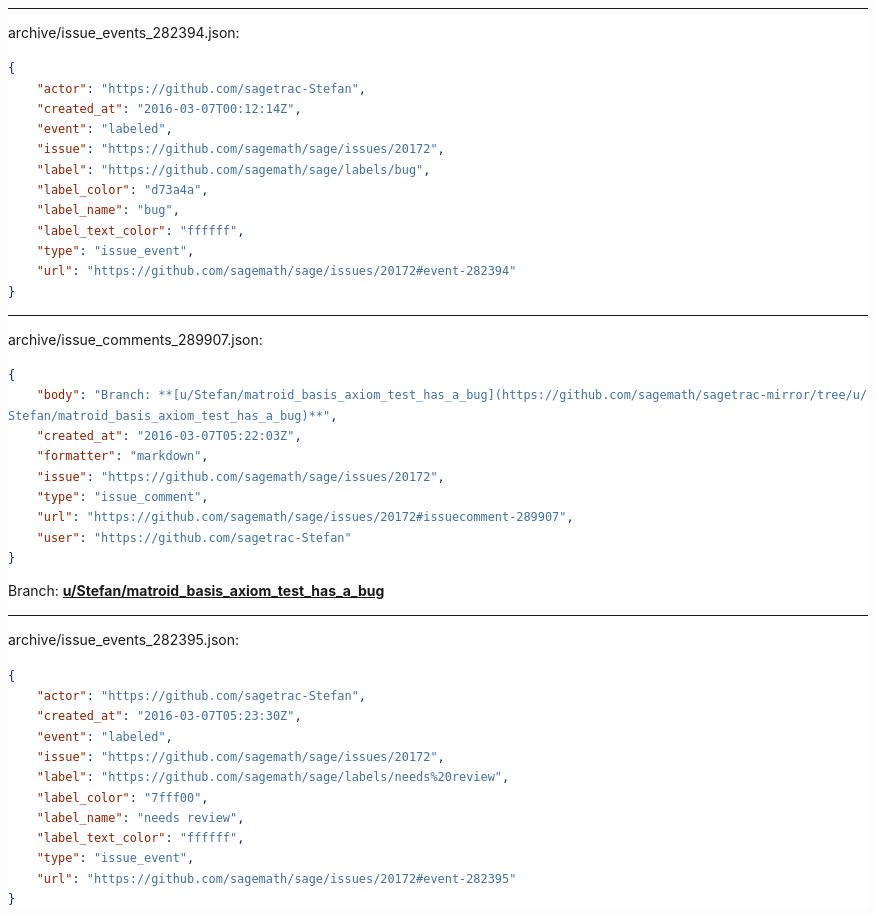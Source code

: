 

---

archive/issue_events_282394.json:
```json
{
    "actor": "https://github.com/sagetrac-Stefan",
    "created_at": "2016-03-07T00:12:14Z",
    "event": "labeled",
    "issue": "https://github.com/sagemath/sage/issues/20172",
    "label": "https://github.com/sagemath/sage/labels/bug",
    "label_color": "d73a4a",
    "label_name": "bug",
    "label_text_color": "ffffff",
    "type": "issue_event",
    "url": "https://github.com/sagemath/sage/issues/20172#event-282394"
}
```



---

archive/issue_comments_289907.json:
```json
{
    "body": "Branch: **[u/Stefan/matroid_basis_axiom_test_has_a_bug](https://github.com/sagemath/sagetrac-mirror/tree/u/Stefan/matroid_basis_axiom_test_has_a_bug)**",
    "created_at": "2016-03-07T05:22:03Z",
    "formatter": "markdown",
    "issue": "https://github.com/sagemath/sage/issues/20172",
    "type": "issue_comment",
    "url": "https://github.com/sagemath/sage/issues/20172#issuecomment-289907",
    "user": "https://github.com/sagetrac-Stefan"
}
```

Branch: **[u/Stefan/matroid_basis_axiom_test_has_a_bug](https://github.com/sagemath/sagetrac-mirror/tree/u/Stefan/matroid_basis_axiom_test_has_a_bug)**



---

archive/issue_events_282395.json:
```json
{
    "actor": "https://github.com/sagetrac-Stefan",
    "created_at": "2016-03-07T05:23:30Z",
    "event": "labeled",
    "issue": "https://github.com/sagemath/sage/issues/20172",
    "label": "https://github.com/sagemath/sage/labels/needs%20review",
    "label_color": "7fff00",
    "label_name": "needs review",
    "label_text_color": "ffffff",
    "type": "issue_event",
    "url": "https://github.com/sagemath/sage/issues/20172#event-282395"
}
```
